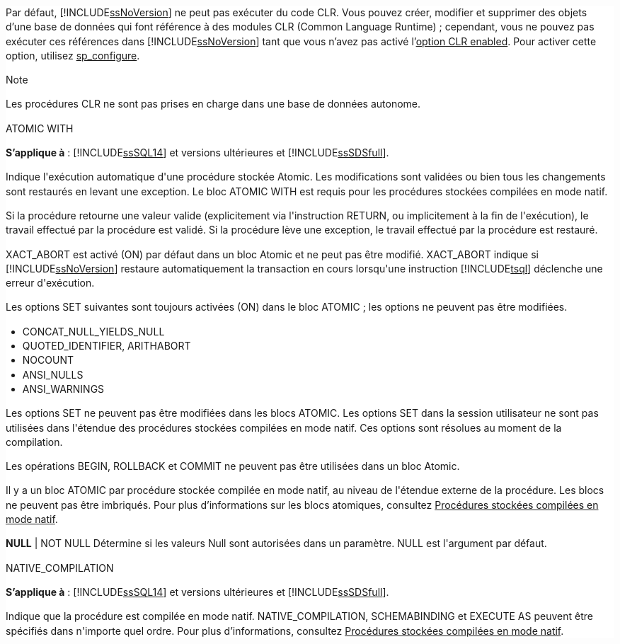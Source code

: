 Par défaut, [!INCLUDE[ssNoVersion](../../includes/ssnoversion-md.md)] ne peut pas exécuter du code CLR. Vous pouvez créer, modifier et supprimer des objets d’une base de données qui font référence à des modules CLR (Common Language Runtime) ; cependant, vous ne pouvez pas exécuter ces références dans [!INCLUDE[ssNoVersion](../../includes/ssnoversion-md.md)] tant que vous n’avez pas activé l’[option CLR enabled](../../database-engine/configure-windows/clr-enabled-server-configuration-option.md). Pour activer cette option, utilisez [sp_configure](../../relational-databases/system-stored-procedures/sp-configure-transact-sql.md).

> [!NOTE]
> Les procédures CLR ne sont pas prises en charge dans une base de données autonome.

ATOMIC WITH

**S’applique à** : [!INCLUDE[ssSQL14](../../includes/sssql14-md.md)] et versions ultérieures et [!INCLUDE[ssSDSfull](../../includes/sssdsfull-md.md)].

Indique l'exécution automatique d'une procédure stockée Atomic. Les modifications sont validées ou bien tous les changements sont restaurés en levant une exception. Le bloc ATOMIC WITH est requis pour les procédures stockées compilées en mode natif.

Si la procédure retourne une valeur valide (explicitement via l'instruction RETURN, ou implicitement à la fin de l'exécution), le travail effectué par la procédure est validé. Si la procédure lève une exception, le travail effectué par la procédure est restauré.

XACT_ABORT est activé (ON) par défaut dans un bloc Atomic et ne peut pas être modifié. XACT_ABORT indique si [!INCLUDE[ssNoVersion](../../includes/ssnoversion-md.md)] restaure automatiquement la transaction en cours lorsqu'une instruction [!INCLUDE[tsql](../../includes/tsql-md.md)] déclenche une erreur d'exécution.

 Les options SET suivantes sont toujours activées (ON) dans le bloc ATOMIC ; les options ne peuvent pas être modifiées.

- CONCAT_NULL_YIELDS_NULL
- QUOTED_IDENTIFIER, ARITHABORT
- NOCOUNT
- ANSI_NULLS
- ANSI_WARNINGS

Les options SET ne peuvent pas être modifiées dans les blocs ATOMIC. Les options SET dans la session utilisateur ne sont pas utilisées dans l'étendue des procédures stockées compilées en mode natif. Ces options sont résolues au moment de la compilation.

Les opérations BEGIN, ROLLBACK et COMMIT ne peuvent pas être utilisées dans un bloc Atomic.

Il y a un bloc ATOMIC par procédure stockée compilée en mode natif, au niveau de l'étendue externe de la procédure. Les blocs ne peuvent pas être imbriqués. Pour plus d’informations sur les blocs atomiques, consultez [Procédures stockées compilées en mode natif](../../relational-databases/in-memory-oltp/natively-compiled-stored-procedures.md).

**NULL** | NOT NULL Détermine si les valeurs Null sont autorisées dans un paramètre. NULL est l'argument par défaut.

NATIVE_COMPILATION

**S’applique à** : [!INCLUDE[ssSQL14](../../includes/sssql14-md.md)] et versions ultérieures et [!INCLUDE[ssSDSfull](../../includes/sssdsfull-md.md)].

Indique que la procédure est compilée en mode natif. NATIVE_COMPILATION, SCHEMABINDING et EXECUTE AS peuvent être spécifiés dans n'importe quel ordre. Pour plus d’informations, consultez [Procédures stockées compilées en mode natif](../../relational-databases/in-memory-oltp/natively-compiled-stored-procedures.md).
